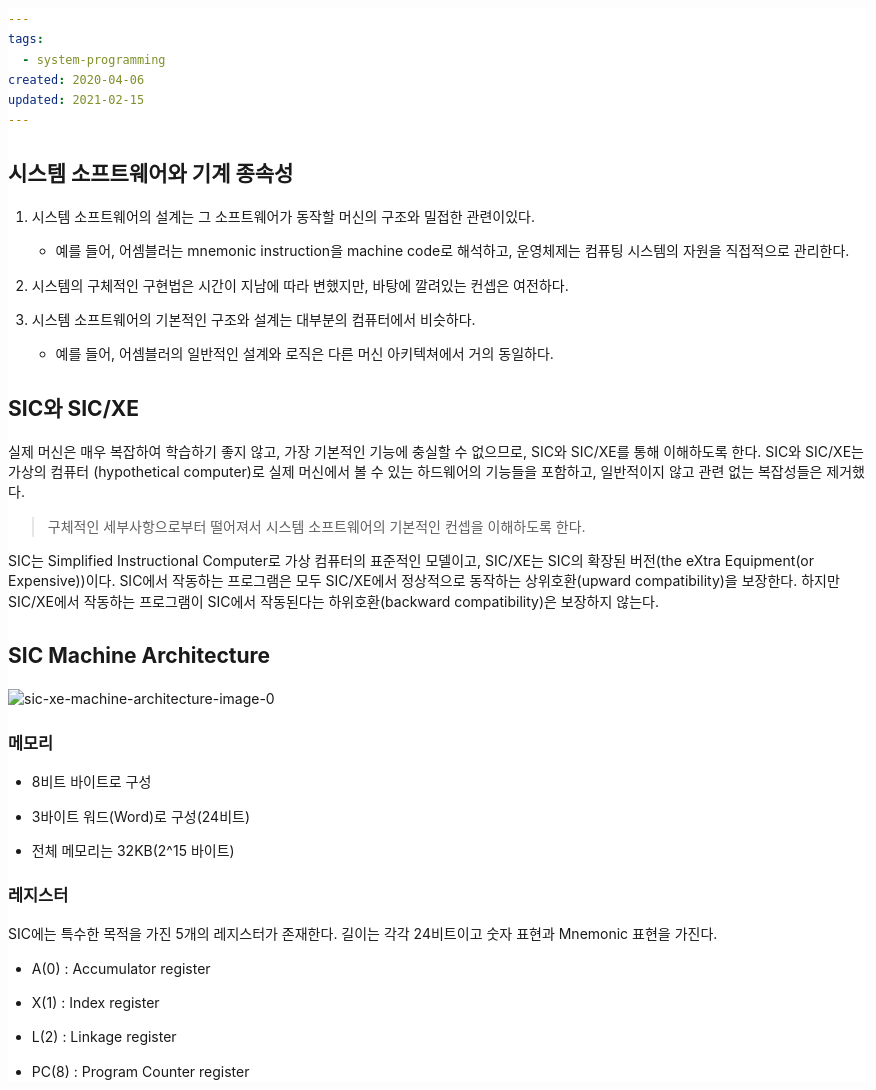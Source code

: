 ```yaml
---
tags:
  - system-programming
created: 2020-04-06
updated: 2021-02-15
---
```


## 시스템 소프트웨어와 기계 종속성

1. 시스템 소프트웨어의 설계는 그 소프트웨어가 동작할 머신의 구조와 밀접한 관련이있다.

   - 예를 들어, 어셈블러는 mnemonic instruction을 machine code로 해석하고, 운영체제는 컴퓨팅 시스템의 자원을 직접적으로 관리한다.

1. 시스템의 구체적인 구현법은 시간이 지남에 따라 변했지만, 바탕에 깔려있는 컨셉은 여전하다.

1. 시스템 소프트웨어의 기본적인 구조와 설계는 대부분의 컴퓨터에서 비슷하다.

   - 예를 들어, 어셈블러의 일반적인 설계와 로직은 다른 머신 아키텍쳐에서 거의 동일하다.

## SIC와 SIC/XE

실제 머신은 매우 복잡하여 학습하기 좋지 않고, 가장 기본적인 기능에 충실할 수 없으므로, SIC와 SIC/XE를 통해 이해하도록 한다. SIC와 SIC/XE는 가상의 컴퓨터 (hypothetical computer)로 실제 머신에서 볼 수 있는 하드웨어의 기능들을 포함하고, 일반적이지 않고 관련 없는 복잡성들은 제거했다.

> 구체적인 세부사항으로부터 떨어져서 시스템 소프트웨어의 기본적인 컨셉을 이해하도록 한다.

SIC는 Simplified Instructional Computer로 가상 컴퓨터의 표준적인 모델이고, SIC/XE는 SIC의 확장된 버전(the eXtra Equipment(or Expensive))이다. SIC에서 작동하는 프로그램은 모두 SIC/XE에서 정상적으로 동작하는 상위호환(upward compatibility)을 보장한다. 하지만 SIC/XE에서 작동하는 프로그램이 SIC에서 작동된다는 하위호환(backward compatibility)은 보장하지 않는다.

## SIC Machine Architecture

![sic-xe-machine-architecture-image-0](https://image.slidesharecdn.com/systemsoftware-130403065916-phpapp02/95/system-software-28-638.jpg?cb=1364972625)

### 메모리

- 8비트 바이트로 구성

- 3바이트 워드(Word)로 구성(24비트)

- 전체 메모리는 32KB(2^15 바이트)

### 레지스터

SIC에는 특수한 목적을 가진 5개의 레지스터가 존재한다. 길이는 각각 24비트이고 숫자 표현과 Mnemonic 표현을 가진다.

- A(0) : Accumulator register

- X(1) : Index register

- L(2) : Linkage register

- PC(8) : Program Counter register
